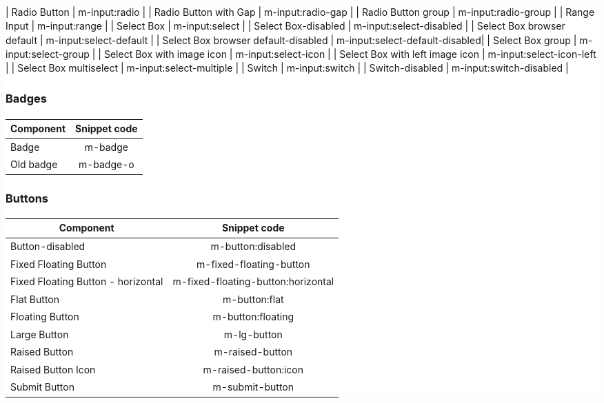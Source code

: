 | Radio Button                                                 | m-input:radio                  |
| Radio Button with Gap                                        | m-input:radio-gap              |
| Radio Button group                                           | m-input:radio-group            |
| Range Input                                                  | m-input:range                  |
| Select Box                                                   | m-input:select                 |
| Select Box-disabled                                          | m-input:select-disabled        |
| Select Box browser default                                   | m-input:select-default         |
| Select Box browser default-disabled                          | m-input:select-default-disabled|
| Select Box group                                             | m-input:select-group           |
| Select Box with image icon                                   | m-input:select-icon            |
| Select Box with left image icon                              | m-input:select-icon-left       |
| Select Box multiselect                                       | m-input:select-multiple        |
| Switch                                                       | m-input:switch         |
| Switch-disabled                                              | m-input:switch-disabled        |

### Badges

| Component                 | Snippet code                   |
|---------------------------| :-----------------------------:|
| Badge                     | m-badge                        |
| Old badge                 | m-badge-o                      |

### Buttons

| Component                               | Snippet code                        |
|-----------------------------------------| :----------------------------------:|
| Button-disabled                         | m-button:disabled                   |
| Fixed Floating Button                   | m-fixed-floating-button             |
| Fixed Floating Button - horizontal      | m-fixed-floating-button:horizontal  |
| Flat Button                             | m-button:flat                       |
| Floating Button                         | m-button:floating                   |
| Large Button                            | m-lg-button                         |
| Raised Button                           | m-raised-button                     |
| Raised Button Icon                      | m-raised-button:icon                |
| Submit Button                           | m-submit-button                     |
